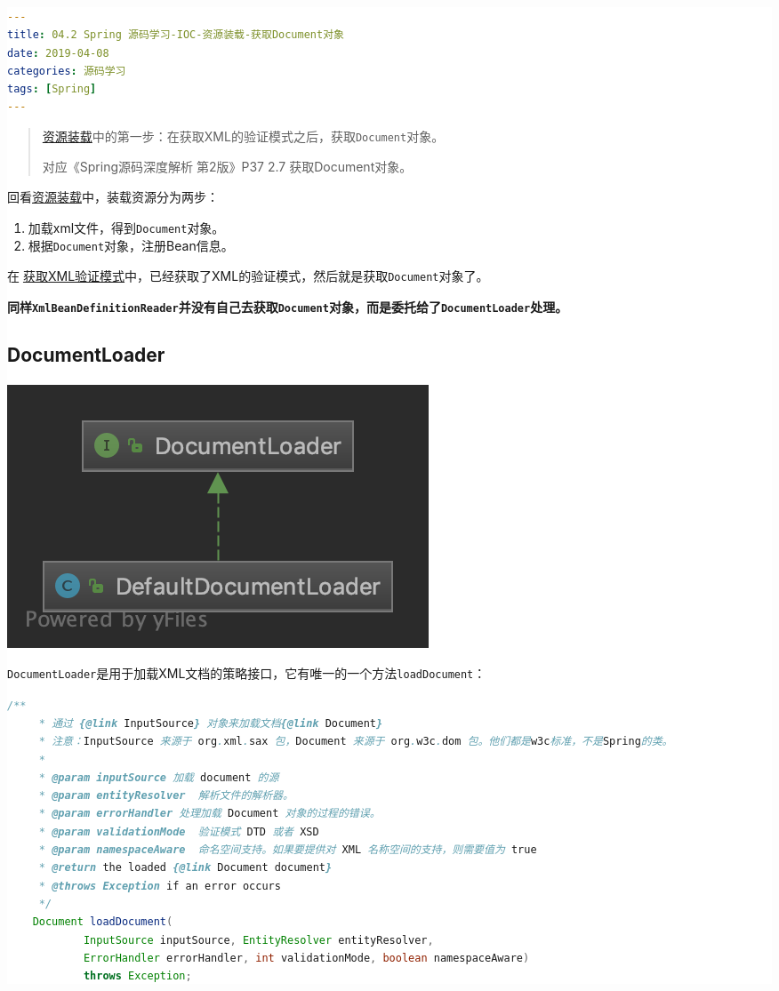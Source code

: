 ```yaml
---
title: 04.2 Spring 源码学习-IOC-资源装载-获取Document对象
date: 2019-04-08
categories: 源码学习
tags: [Spring]
---
```


> [资源装载](04-Spring源码学习-IOC-资源装载.md#第一步：doLoadDocument-获取Document对象)中的第一步：在获取XML的验证模式之后，获取`Document`对象。
>
> 对应《Spring源码深度解析 第2版》P37 2.7 获取Document对象。

回看[资源装载](04-Spring源码学习-IOC-资源装载.md)中，装载资源分为两步：

1. 加载xml文件，得到`Document`对象。
2. 根据`Document`对象，注册Bean信息。

在 [获取XML验证模式](04.1-Spring源码学习-IOC-资源装载-获取XML验证模式.md)中，已经获取了XML的验证模式，然后就是获取`Document`对象了。

**同样`XmlBeanDefinitionReader`并没有自己去获取`Document`对象，而是委托给了`DocumentLoader`处理。**



## DocumentLoader

![DocumentLoader相关类图](images/DocumentLoader相关类图.png)

`DocumentLoader`是用于加载XML文档的策略接口，它有唯一的一个方法`loadDocument`：

```java
/**
	 * 通过 {@link InputSource} 对象来加载文档{@link Document}
	 * 注意：InputSource 来源于 org.xml.sax 包，Document 来源于 org.w3c.dom 包。他们都是w3c标准，不是Spring的类。
	 *
	 * @param inputSource 加载 document 的源
	 * @param entityResolver  解析文件的解析器。
	 * @param errorHandler 处理加载 Document 对象的过程的错误。
	 * @param validationMode  验证模式 DTD 或者 XSD
	 * @param namespaceAware  命名空间支持。如果要提供对 XML 名称空间的支持，则需要值为 true
	 * @return the loaded {@link Document document}
	 * @throws Exception if an error occurs
	 */
	Document loadDocument(
			InputSource inputSource, EntityResolver entityResolver,
			ErrorHandler errorHandler, int validationMode, boolean namespaceAware)
			throws Exception;
```
